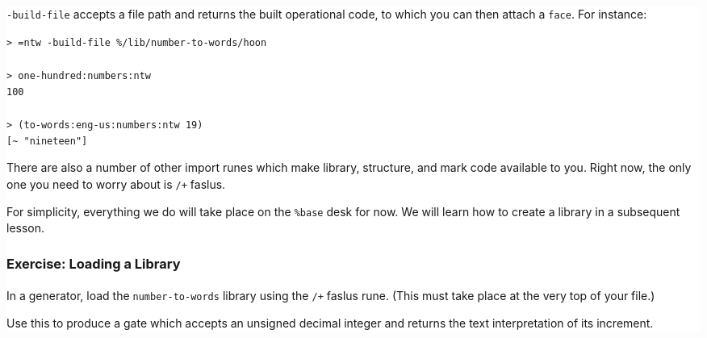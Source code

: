 `-build-file` accepts a file path and returns the built operational
code, to which you can then attach a `face`.  For instance:

```hoon
> =ntw -build-file %/lib/number-to-words/hoon

> one-hundred:numbers:ntw  
100

> (to-words:eng-us:numbers:ntw 19)
[~ "nineteen"]
```

There are also a number of other import runes which make library,
structure, and mark code available to you.  Right now, the only one you
need to worry about is `/+` faslus.

For simplicity, everything we do will take place on the `%base` desk for
now.  We will learn how to create a library in a subsequent lesson.

### Exercise:  Loading a Library

In a generator, load the `number-to-words` library using the `/+` faslus
rune.  (This must take place at the very top of your file.)
 
Use this to produce a gate which accepts an unsigned decimal integer and
returns the text interpretation of its increment.
